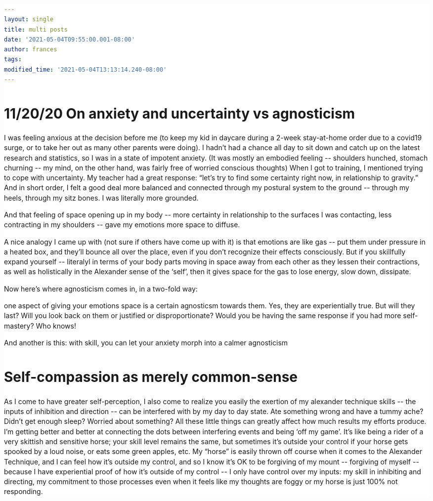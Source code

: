 ```yaml
---
layout: single
title: multi posts
date: '2021-05-04T09:55:00.001-08:00'
author: frances
tags:
modified_time: '2021-05-04T13:13:14.240-08:00'
---
```


11/20/20  On anxiety and uncertainty vs agnosticism
====
I was feeling anxious at the decision before me (to keep my kid in daycare during a 2-week stay-at-home order due to a covid19 surge, or to take her out as many other parents were doing). I hadn’t had a chance all day to sit down and catch up on the latest research and statistics, so I was in a state of impotent anxiety. (It was mostly an embodied feeling -- shoulders hunched,  stomach churning -- my mind, on the other hand, was fairly free of worried conscious thoughts)
When I got to training, I mentioned trying to cope with uncertainty. My teacher had a great response: “let’s try to find some certainty right now, in relationship to gravity.” And in short order, I felt a good deal more balanced and connected through my postural system to the ground -- through my heels, through my sitz bones. I was literally more grounded.

And that feeling of space opening up in my body -- more certainty in relationship to the surfaces I was contacting, less contracting in my shoulders -- gave my emotions more space to diffuse.

A nice analogy I came up with (not sure if others have come up with it) is that emotions are like gas -- put them under pressure in a heated box, and they’ll bounce all over the place, even if you don’t recognize their effects consciously.  But if you skillfully expand yourself -- literalyl in terms of your body parts moving in space away from each other as they lessen their contractions, as well as holistically in the Alexander sense of the ‘self’, then it gives space for the gas to lose energy, slow down, dissipate. 

Now here’s where agnosticism comes in, in a two-fold way:

  one aspect of giving your emotions space is a certain agnosticsm towards them. Yes, they are experientially true. But will they last? Will you look back on them or justified or disproportionate?  Would you be having the same response if you had more self-mastery? Who knows! 

And another is this: with skill, you can let your anxiety morph into a calmer agnosticism

Self-compassion as merely common-sense
====
As I come to have greater self-perception, I also come to realize you easily the exertion of my alexander technique skills -- the inputs of inhibition and direction -- can be interfered with by my day to day state.  Ate something wrong and have a tummy ache? Didn’t get enough sleep? Worried about something? All these little things can greatly affect how much results my efforts produce. I’m getting better and better at connecting the dots between interfering events and being ‘off my game’.  It’s like being a rider of a very skittish and sensitive horse; your skill level remains the same, but sometimes it’s outside your control if your horse gets spooked by a loud noise, or eats some green apples, etc. My “horse” is easily thrown off course when it comes to the Alexander Technique, and I can feel how it’s outside my control, and so I know it’s OK to be forgiving of my mount -- forgiving of myself -- because I have experiential proof of how it’s outside of my control -- I only have control over my inputs: my skill in inhibiting and directing, my commitment to those processes even when it feels like my thoughts are foggy or my horse is just 100% not responding.
